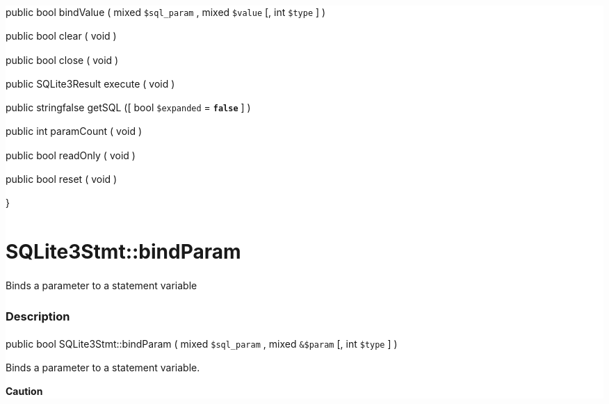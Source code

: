 <span class="modifier">public</span> <span class="type">bool</span>
<span class="methodname">bindValue</span> ( <span
class="methodparam"><span class="type">mixed</span> `$sql_param`</span>
, <span class="methodparam"><span class="type">mixed</span>
`$value`</span> \[, <span class="methodparam"><span
class="type">int</span> `$type`</span> \] )

<span class="modifier">public</span> <span class="type">bool</span>
<span class="methodname">clear</span> ( <span
class="methodparam">void</span> )

<span class="modifier">public</span> <span class="type">bool</span>
<span class="methodname">close</span> ( <span
class="methodparam">void</span> )

<span class="modifier">public</span> <span
class="type">SQLite3Result</span> <span
class="methodname">execute</span> ( <span
class="methodparam">void</span> )

<span class="modifier">public</span> <span class="type"><span
class="type">string</span><span class="type">false</span></span> <span
class="methodname">getSQL</span> (\[ <span class="methodparam"><span
class="type">bool</span> `$expanded`<span class="initializer"> =
**`false`**</span></span> \] )

<span class="modifier">public</span> <span class="type">int</span> <span
class="methodname">paramCount</span> ( <span
class="methodparam">void</span> )

<span class="modifier">public</span> <span class="type">bool</span>
<span class="methodname">readOnly</span> ( <span
class="methodparam">void</span> )

<span class="modifier">public</span> <span class="type">bool</span>
<span class="methodname">reset</span> ( <span
class="methodparam">void</span> )

}

SQLite3Stmt::bindParam
======================

Binds a parameter to a statement variable

### Description

<span class="modifier">public</span> <span class="type">bool</span>
<span class="methodname">SQLite3Stmt::bindParam</span> ( <span
class="methodparam"><span class="type">mixed</span> `$sql_param`</span>
, <span class="methodparam"><span class="type">mixed</span>
`&$param`</span> \[, <span class="methodparam"><span
class="type">int</span> `$type`</span> \] )

Binds a parameter to a statement variable.

**Caution**
